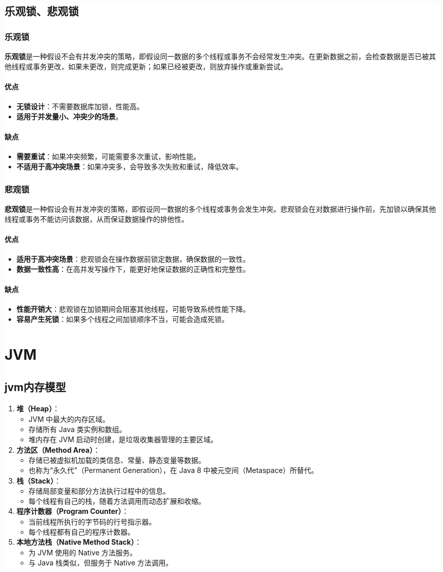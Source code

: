 ## 乐观锁、悲观锁

### 乐观锁

**乐观锁**是一种假设不会有并发冲突的策略，即假设同一数据的多个线程或事务不会经常发生冲突。在更新数据之前，会检查数据是否已被其他线程或事务更改，如果未更改，则完成更新；如果已经被更改，则放弃操作或重新尝试。

#### 优点

- **无锁设计**：不需要数据库加锁，性能高。
- **适用于并发量小、冲突少的场景**。

#### 缺点

- **需要重试**：如果冲突频繁，可能需要多次重试，影响性能。
- **不适用于高冲突场景**：如果冲突多，会导致多次失败和重试，降低效率。

### 悲观锁

**悲观锁**是一种假设会有并发冲突的策略，即假设同一数据的多个线程或事务会发生冲突。悲观锁会在对数据进行操作前，先加锁以确保其他线程或事务不能访问该数据，从而保证数据操作的排他性。

#### 优点

- **适用于高冲突场景**：悲观锁会在操作数据前锁定数据，确保数据的一致性。
- **数据一致性高**：在高并发写操作下，能更好地保证数据的正确性和完整性。

#### 缺点

- **性能开销大**：悲观锁在加锁期间会阻塞其他线程，可能导致系统性能下降。
- **容易产生死锁**：如果多个线程之间加锁顺序不当，可能会造成死锁。





# JVM

## jvm内存模型

1. **堆（Heap）**：
   - JVM 中最大的内存区域。
   - 存储所有 Java 类实例和数组。
   - 堆内存在 JVM 启动时创建，是垃圾收集器管理的主要区域。
2. **方法区（Method Area）**：
   - 存储已被虚拟机加载的类信息、常量、静态变量等数据。
   - 也称为“永久代”（Permanent Generation），在 Java 8 中被元空间（Metaspace）所替代。
3. **栈（Stack）**：
   - 存储局部变量和部分方法执行过程中的信息。
   - 每个线程有自己的栈，随着方法调用而动态扩展和收缩。
4. **程序计数器（Program Counter）**：
   - 当前线程所执行的字节码的行号指示器。
   - 每个线程都有自己的程序计数器。
5. **本地方法栈（Native Method Stack）**：
   - 为 JVM 使用的 Native 方法服务。
   - 与 Java 栈类似，但服务于 Native 方法调用。
